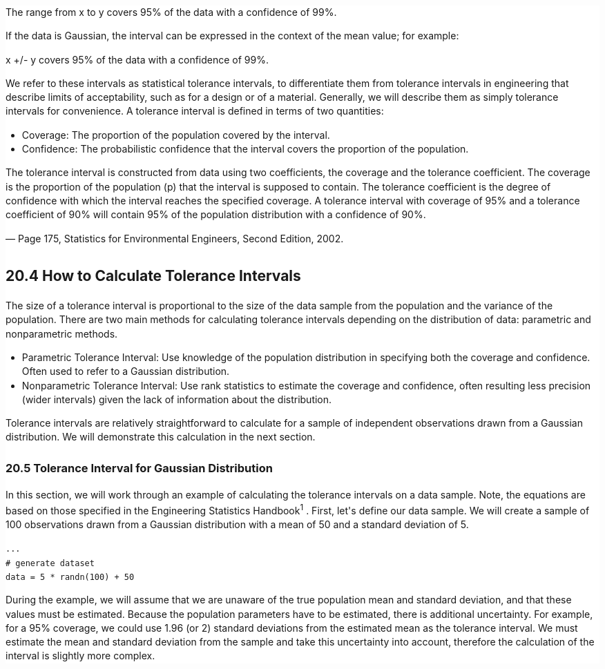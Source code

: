 The range from x to y covers 95% of the data with a confidence of 99%.

If the data is Gaussian, the interval can be expressed in the context of the mean value; for example:

x +/- y covers 95% of the data with a confidence of 99%.

We refer to these intervals as statistical tolerance intervals, to differentiate them from tolerance intervals in engineering that describe limits of acceptability, such as for a design or of a material. Generally, we will describe them as simply tolerance intervals for convenience. A tolerance interval is defined in terms of two quantities:

- Coverage: The proportion of the population covered by the interval.
- Confidence: The probabilistic confidence that the interval covers the proportion of the population.

The tolerance interval is constructed from data using two coefficients, the coverage and the tolerance coefficient. The coverage is the proportion of the population (p) that the interval is supposed to contain. The tolerance coefficient is the degree of confidence with which the interval reaches the specified coverage. A tolerance interval with coverage of 95% and a tolerance coefficient of 90% will contain 95% of the population distribution with a confidence of 90%.

— Page 175, Statistics for Environmental Engineers, Second Edition, 2002.

## 20.4 How to Calculate Tolerance Intervals

The size of a tolerance interval is proportional to the size of the data sample from the population and the variance of the population. There are two main methods for calculating tolerance intervals depending on the distribution of data: parametric and nonparametric methods.

- Parametric Tolerance Interval: Use knowledge of the population distribution in specifying both the coverage and confidence. Often used to refer to a Gaussian distribution.
- Nonparametric Tolerance Interval: Use rank statistics to estimate the coverage and confidence, often resulting less precision (wider intervals) given the lack of information about the distribution.

Tolerance intervals are relatively straightforward to calculate for a sample of independent observations drawn from a Gaussian distribution. We will demonstrate this calculation in the next section.

### 20.5 Tolerance Interval for Gaussian Distribution

In this section, we will work through an example of calculating the tolerance intervals on a data sample. Note, the equations are based on those specified in the Engineering Statistics Handbook<sup>1</sup> . First, let's define our data sample. We will create a sample of 100 observations drawn from a Gaussian distribution with a mean of 50 and a standard deviation of 5.

```
...
# generate dataset
data = 5 * randn(100) + 50
```

During the example, we will assume that we are unaware of the true population mean and standard deviation, and that these values must be estimated. Because the population parameters have to be estimated, there is additional uncertainty. For example, for a 95% coverage, we could use 1.96 (or 2) standard deviations from the estimated mean as the tolerance interval. We must estimate the mean and standard deviation from the sample and take this uncertainty into account, therefore the calculation of the interval is slightly more complex.
